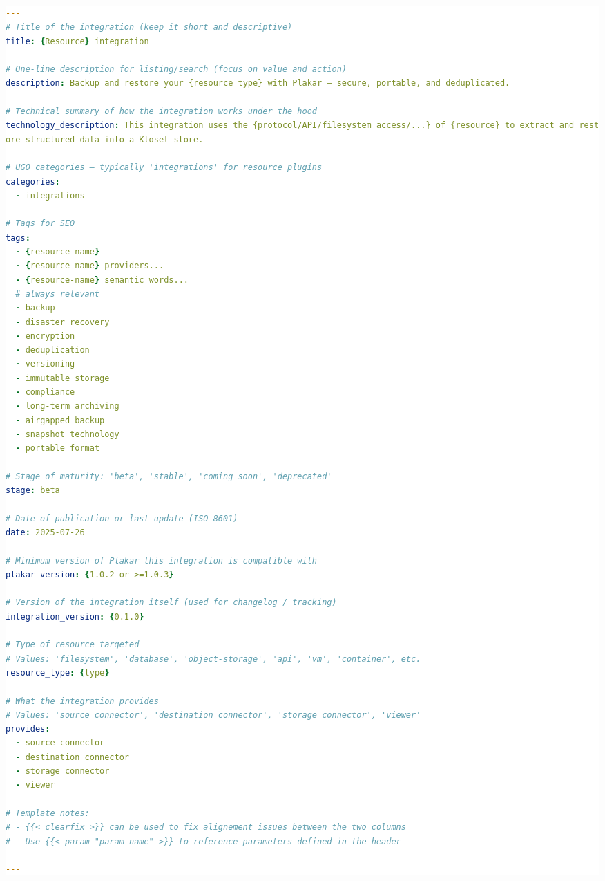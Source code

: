 ```yaml
---
# Title of the integration (keep it short and descriptive)
title: {Resource} integration

# One-line description for listing/search (focus on value and action)
description: Backup and restore your {resource type} with Plakar — secure, portable, and deduplicated.

# Technical summary of how the integration works under the hood
technology_description: This integration uses the {protocol/API/filesystem access/...} of {resource} to extract and restore structured data into a Kloset store.

# UGO categories — typically 'integrations' for resource plugins
categories:
  - integrations

# Tags for SEO
tags:
  - {resource-name}
  - {resource-name} providers...
  - {resource-name} semantic words...
  # always relevant
  - backup
  - disaster recovery
  - encryption
  - deduplication
  - versioning
  - immutable storage
  - compliance
  - long-term archiving
  - airgapped backup
  - snapshot technology
  - portable format

# Stage of maturity: 'beta', 'stable', 'coming soon', 'deprecated'
stage: beta

# Date of publication or last update (ISO 8601)
date: 2025-07-26

# Minimum version of Plakar this integration is compatible with
plakar_version: {1.0.2 or >=1.0.3}

# Version of the integration itself (used for changelog / tracking)
integration_version: {0.1.0}

# Type of resource targeted
# Values: 'filesystem', 'database', 'object-storage', 'api', 'vm', 'container', etc.
resource_type: {type}

# What the integration provides
# Values: 'source connector', 'destination connector', 'storage connector', 'viewer'
provides:
  - source connector
  - destination connector
  - storage connector
  - viewer

# Template notes:
# - {{< clearfix >}} can be used to fix alignement issues between the two columns
# - Use {{< param "param_name" >}} to reference parameters defined in the header

---
```